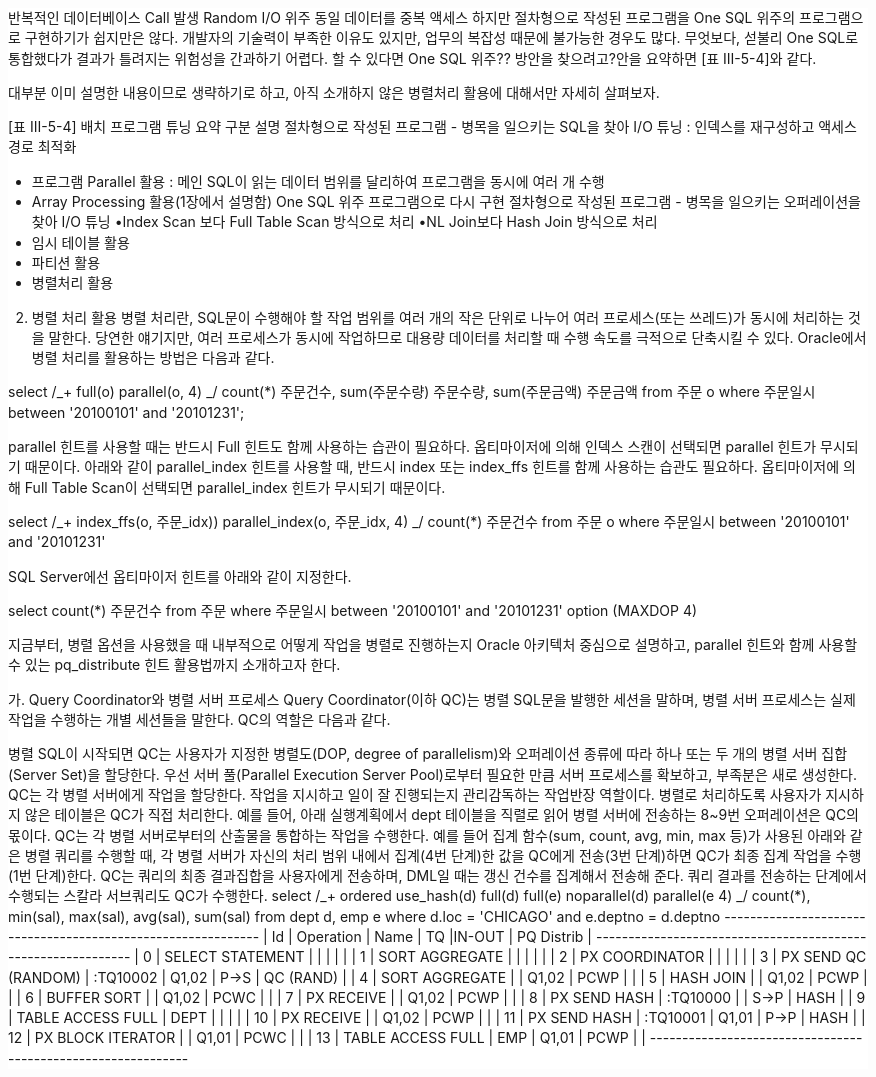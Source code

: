 반복적인 데이터베이스 Call 발생
Random I/O 위주
동일 데이터를 중복 액세스
하지만 절차형으로 작성된 프로그램을 One SQL 위주의 프로그램으로 구현하기가 쉽지만은 않다. 개발자의 기술력이 부족한 이유도 있지만, 업무의 복잡성 때문에 불가능한 경우도 많다. 무엇보다, 섣불리 One SQL로 통합했다가 결과가 틀려지는 위험성을 간과하기 어렵다. 할 수 있다면 One SQL 위주?? 방안을 찾으려고?안을 요약하면 [표 Ⅲ-5-4]와 같다.

대부분 이미 설명한 내용이므로 생략하기로 하고, 아직 소개하지 않은 병렬처리 활용에 대해서만 자세히 살펴보자.

[표 Ⅲ-5-4] 배치 프로그램 튜닝 요약
구분 설명
절차형으로 작성된 프로그램 - 병목을 일으키는 SQL을 찾아 I/O 튜닝 : 인덱스를 재구성하고 액세스 경로 최적화

- 프로그램 Parallel 활용 : 메인 SQL이 읽는 데이터 범위를 달리하여 프로그램을 동시에 여러 개 수행
- Array Processing 활용(1장에서 설명함)
  One SQL 위주 프로그램으로 다시 구현
  절차형으로 작성된 프로그램 - 병목을 일으키는 오퍼레이션을 찾아 I/O 튜닝
  •Index Scan 보다 Full Table Scan 방식으로 처리
  •NL Join보다 Hash Join 방식으로 처리
- 임시 테이블 활용
- 파티션 활용
- 병렬처리 활용

2. 병렬 처리 활용
   병렬 처리란, SQL문이 수행해야 할 작업 범위를 여러 개의 작은 단위로 나누어 여러 프로세스(또는 쓰레드)가 동시에 처리하는 것을 말한다. 당연한 얘기지만, 여러 프로세스가 동시에 작업하므로 대용량 데이터를 처리할 때 수행 속도를 극적으로 단축시킬 수 있다. Oracle에서 병렬 처리를 활용하는 방법은 다음과 같다.

select /_+ full(o) parallel(o, 4) _/ count(\*) 주문건수, sum(주문수량) 주문수량, sum(주문금액) 주문금액 from 주문 o where 주문일시 between '20100101' and '20101231';

parallel 힌트를 사용할 때는 반드시 Full 힌트도 함께 사용하는 습관이 필요하다. 옵티마이저에 의해 인덱스 스캔이 선택되면 parallel 힌트가 무시되기 때문이다. 아래와 같이 parallel_index 힌트를 사용할 때, 반드시 index 또는 index_ffs 힌트를 함께 사용하는 습관도 필요하다. 옵티마이저에 의해 Full Table Scan이 선택되면 parallel_index 힌트가 무시되기 때문이다.

select /_+ index_ffs(o, 주문\_idx)) parallel_index(o, 주문\_idx, 4) _/ count(\*) 주문건수 from 주문 o where 주문일시 between '20100101' and '20101231'

SQL Server에선 옵티마이저 힌트를 아래와 같이 지정한다.

select count(\*) 주문건수 from 주문 where 주문일시 between '20100101' and '20101231' option (MAXDOP 4)

지금부터, 병렬 옵션을 사용했을 때 내부적으로 어떻게 작업을 병렬로 진행하는지 Oracle 아키텍처 중심으로 설명하고, parallel 힌트와 함께 사용할 수 있는 pq_distribute 힌트 활용법까지 소개하고자 한다.

가. Query Coordinator와 병렬 서버 프로세스
Query Coordinator(이하 QC)는 병렬 SQL문을 발행한 세션을 말하며, 병렬 서버 프로세스는 실제 작업을 수행하는 개별 세션들을 말한다. QC의 역할은 다음과 같다.

병렬 SQL이 시작되면 QC는 사용자가 지정한 병렬도(DOP, degree of parallelism)와 오퍼레이션 종류에 따라 하나 또는 두 개의 병렬 서버 집합(Server Set)을 할당한다. 우선 서버 풀(Parallel Execution Server Pool)로부터 필요한 만큼 서버 프로세스를 확보하고, 부족분은 새로 생성한다.
QC는 각 병렬 서버에게 작업을 할당한다. 작업을 지시하고 일이 잘 진행되는지 관리감독하는 작업반장 역할이다.
병렬로 처리하도록 사용자가 지시하지 않은 테이블은 QC가 직접 처리한다. 예를 들어, 아래 실행계획에서 dept 테이블을 직렬로 읽어 병렬 서버에 전송하는 8~9번 오퍼레이션은 QC의 몫이다.
QC는 각 병렬 서버로부터의 산출물을 통합하는 작업을 수행한다. 예를 들어 집계 함수(sum, count, avg, min, max 등)가 사용된 아래와 같은 병렬 쿼리를 수행할 때, 각 병렬 서버가 자신의 처리 범위 내에서 집계(4번 단계)한 값을 QC에게 전송(3번 단계)하면 QC가 최종 집계 작업을 수행(1번 단계)한다.
QC는 쿼리의 최종 결과집합을 사용자에게 전송하며, DML일 때는 갱신 건수를 집계해서 전송해 준다. 쿼리 결과를 전송하는 단계에서 수행되는 스칼라 서브쿼리도 QC가 수행한다.
select /_+ ordered use_hash(d) full(d) full(e) noparallel(d) parallel(e 4) _/ count(\*), min(sal), max(sal), avg(sal), sum(sal) from dept d, emp e where d.loc = 'CHICAGO' and e.deptno = d.deptno ------------------------------------------------------------- | Id | Operation | Name | TQ |IN-OUT | PQ Distrib | ------------------------------------------------------------- | 0 | SELECT STATEMENT | | | | | | 1 | SORT AGGREGATE | | | | | | 2 | PX COORDINATOR | | | | | | 3 | PX SEND QC (RANDOM) | :TQ10002 | Q1,02 | P->S | QC (RAND) | | 4 | SORT AGGREGATE | | Q1,02 | PCWP | | | 5 | HASH JOIN | | Q1,02 | PCWP | | | 6 | BUFFER SORT | | Q1,02 | PCWC | | | 7 | PX RECEIVE | | Q1,02 | PCWP | | | 8 | PX SEND HASH | :TQ10000 | | S->P | HASH | | 9 | TABLE ACCESS FULL | DEPT | | | | | 10 | PX RECEIVE | | Q1,02 | PCWP | | | 11 | PX SEND HASH | :TQ10001 | Q1,01 | P->P | HASH | | 12 | PX BLOCK ITERATOR | | Q1,01 | PCWC | | | 13 | TABLE ACCESS FULL | EMP | Q1,01 | PCWP | | -------------------------------------------------------------
